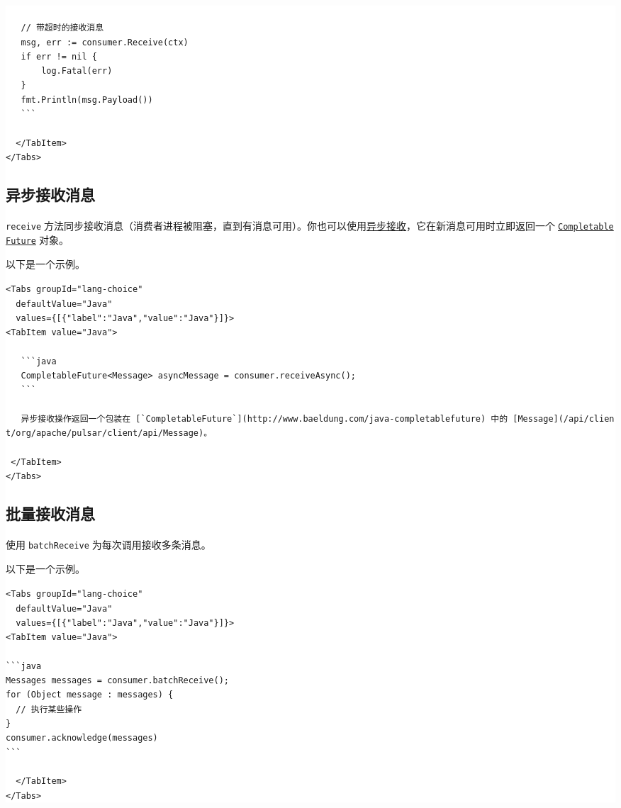 ````mdx-code-block

   // 带超时的接收消息
   msg, err := consumer.Receive(ctx)
   if err != nil {
       log.Fatal(err)
   }
   fmt.Println(msg.Payload())
   ```

  </TabItem>
</Tabs>
````

## 异步接收消息

`receive` 方法同步接收消息（消费者进程被阻塞，直到有消息可用）。你也可以使用[异步接收](concepts-clients.md#receive-modes)，它在新消息可用时立即返回一个 [`CompletableFuture`](http://www.baeldung.com/java-completablefuture) 对象。

以下是一个示例。

````mdx-code-block
<Tabs groupId="lang-choice"
  defaultValue="Java"
  values={[{"label":"Java","value":"Java"}]}>
<TabItem value="Java">

   ```java
   CompletableFuture<Message> asyncMessage = consumer.receiveAsync();
   ```

   异步接收操作返回一个包装在 [`CompletableFuture`](http://www.baeldung.com/java-completablefuture) 中的 [Message](/api/client/org/apache/pulsar/client/api/Message)。

 </TabItem>
</Tabs>
````

## 批量接收消息

使用 `batchReceive` 为每次调用接收多条消息。

以下是一个示例。

````mdx-code-block
<Tabs groupId="lang-choice"
  defaultValue="Java"
  values={[{"label":"Java","value":"Java"}]}>
<TabItem value="Java">

```java
Messages messages = consumer.batchReceive();
for (Object message : messages) {
  // 执行某些操作
}
consumer.acknowledge(messages)
```

  </TabItem>
</Tabs>
````
